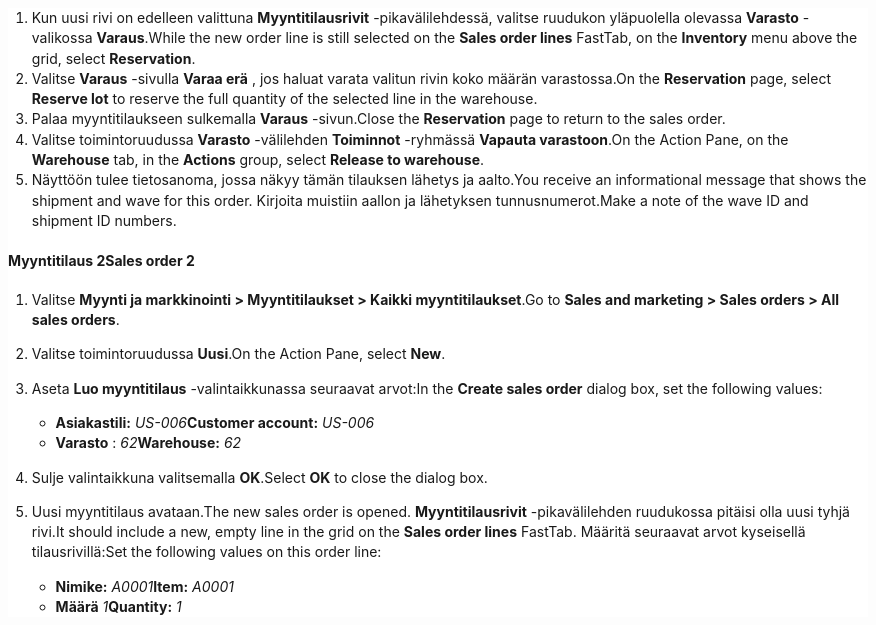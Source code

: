 1. <span data-ttu-id="b8e8b-389">Kun uusi rivi on edelleen valittuna **Myyntitilausrivit** -pikavälilehdessä, valitse ruudukon yläpuolella olevassa **Varasto** -valikossa **Varaus**.</span><span class="sxs-lookup"><span data-stu-id="b8e8b-389">While the new order line is still selected on the **Sales order lines** FastTab, on the **Inventory** menu above the grid, select **Reservation**.</span></span>
1. <span data-ttu-id="b8e8b-390">Valitse **Varaus** -sivulla **Varaa erä** , jos haluat varata valitun rivin koko määrän varastossa.</span><span class="sxs-lookup"><span data-stu-id="b8e8b-390">On the **Reservation** page, select **Reserve lot** to reserve the full quantity of the selected line in the warehouse.</span></span>
1. <span data-ttu-id="b8e8b-391">Palaa myyntitilaukseen sulkemalla **Varaus** -sivun.</span><span class="sxs-lookup"><span data-stu-id="b8e8b-391">Close the **Reservation** page to return to the sales order.</span></span>
1. <span data-ttu-id="b8e8b-392">Valitse toimintoruudussa **Varasto** -välilehden **Toiminnot** -ryhmässä **Vapauta varastoon**.</span><span class="sxs-lookup"><span data-stu-id="b8e8b-392">On the Action Pane, on the **Warehouse** tab, in the **Actions** group, select **Release to warehouse**.</span></span>
1. <span data-ttu-id="b8e8b-393">Näyttöön tulee tietosanoma, jossa näkyy tämän tilauksen lähetys ja aalto.</span><span class="sxs-lookup"><span data-stu-id="b8e8b-393">You receive an informational message that shows the shipment and wave for this order.</span></span> <span data-ttu-id="b8e8b-394">Kirjoita muistiin aallon ja lähetyksen tunnusnumerot.</span><span class="sxs-lookup"><span data-stu-id="b8e8b-394">Make a note of the wave ID and shipment ID numbers.</span></span>

#### <a name="sales-order-2"></a><span data-ttu-id="b8e8b-395">Myyntitilaus 2</span><span class="sxs-lookup"><span data-stu-id="b8e8b-395">Sales order 2</span></span>

1. <span data-ttu-id="b8e8b-396">Valitse **Myynti ja markkinointi \> Myyntitilaukset \> Kaikki myyntitilaukset**.</span><span class="sxs-lookup"><span data-stu-id="b8e8b-396">Go to **Sales and marketing \> Sales orders \> All sales orders**.</span></span>
1. <span data-ttu-id="b8e8b-397">Valitse toimintoruudussa **Uusi**.</span><span class="sxs-lookup"><span data-stu-id="b8e8b-397">On the Action Pane, select **New**.</span></span>
1. <span data-ttu-id="b8e8b-398">Aseta **Luo myyntitilaus** -valintaikkunassa seuraavat arvot:</span><span class="sxs-lookup"><span data-stu-id="b8e8b-398">In the **Create sales order** dialog box, set the following values:</span></span>

    - <span data-ttu-id="b8e8b-399">**Asiakastili:** *US-006*</span><span class="sxs-lookup"><span data-stu-id="b8e8b-399">**Customer account:** *US-006*</span></span>
    - <span data-ttu-id="b8e8b-400">**Varasto** : *62*</span><span class="sxs-lookup"><span data-stu-id="b8e8b-400">**Warehouse:** *62*</span></span>

1. <span data-ttu-id="b8e8b-401">Sulje valintaikkuna valitsemalla **OK**.</span><span class="sxs-lookup"><span data-stu-id="b8e8b-401">Select **OK** to close the dialog box.</span></span>
1. <span data-ttu-id="b8e8b-402">Uusi myyntitilaus avataan.</span><span class="sxs-lookup"><span data-stu-id="b8e8b-402">The new sales order is opened.</span></span> <span data-ttu-id="b8e8b-403">**Myyntitilausrivit** -pikavälilehden ruudukossa pitäisi olla uusi tyhjä rivi.</span><span class="sxs-lookup"><span data-stu-id="b8e8b-403">It should include a new, empty line in the grid on the **Sales order lines** FastTab.</span></span> <span data-ttu-id="b8e8b-404">Määritä seuraavat arvot kyseisellä tilausrivillä:</span><span class="sxs-lookup"><span data-stu-id="b8e8b-404">Set the following values on this order line:</span></span>

    - <span data-ttu-id="b8e8b-405">**Nimike:** *A0001*</span><span class="sxs-lookup"><span data-stu-id="b8e8b-405">**Item:** *A0001*</span></span>
    - <span data-ttu-id="b8e8b-406">**Määrä** *1*</span><span class="sxs-lookup"><span data-stu-id="b8e8b-406">**Quantity:** *1*</span></span>
